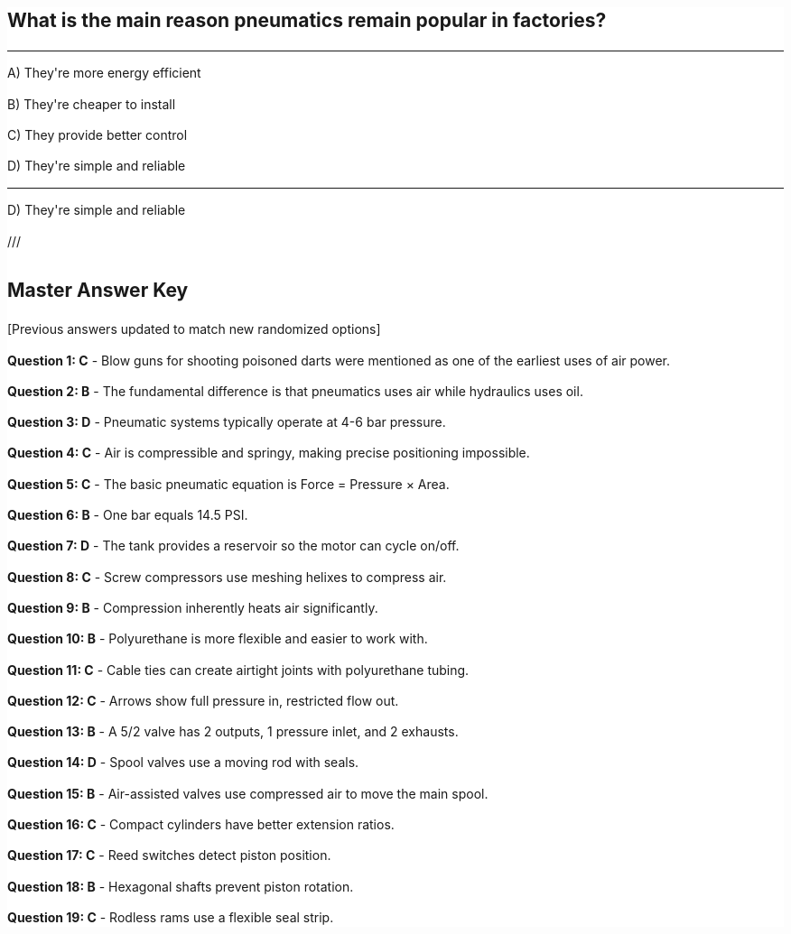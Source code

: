 ## What is the main reason pneumatics remain popular in factories?

---

A) They're more energy efficient

B) They're cheaper to install

C) They provide better control

D) They're simple and reliable

---

D) They're simple and reliable

///

## Master Answer Key

[Previous answers updated to match new randomized options]

**Question 1: C** - Blow guns for shooting poisoned darts were mentioned as one of the earliest uses of air power.

**Question 2: B** - The fundamental difference is that pneumatics uses air while hydraulics uses oil.

**Question 3: D** - Pneumatic systems typically operate at 4-6 bar pressure.

**Question 4: C** - Air is compressible and springy, making precise positioning impossible.

**Question 5: C** - The basic pneumatic equation is Force = Pressure × Area.

**Question 6: B** - One bar equals 14.5 PSI.

**Question 7: D** - The tank provides a reservoir so the motor can cycle on/off.

**Question 8: C** - Screw compressors use meshing helixes to compress air.

**Question 9: B** - Compression inherently heats air significantly.

**Question 10: B** - Polyurethane is more flexible and easier to work with.

**Question 11: C** - Cable ties can create airtight joints with polyurethane tubing.

**Question 12: C** - Arrows show full pressure in, restricted flow out.

**Question 13: B** - A 5/2 valve has 2 outputs, 1 pressure inlet, and 2 exhausts.

**Question 14: D** - Spool valves use a moving rod with seals.

**Question 15: B** - Air-assisted valves use compressed air to move the main spool.

**Question 16: C** - Compact cylinders have better extension ratios.

**Question 17: C** - Reed switches detect piston position.

**Question 18: B** - Hexagonal shafts prevent piston rotation.

**Question 19: C** - Rodless rams use a flexible seal strip.
